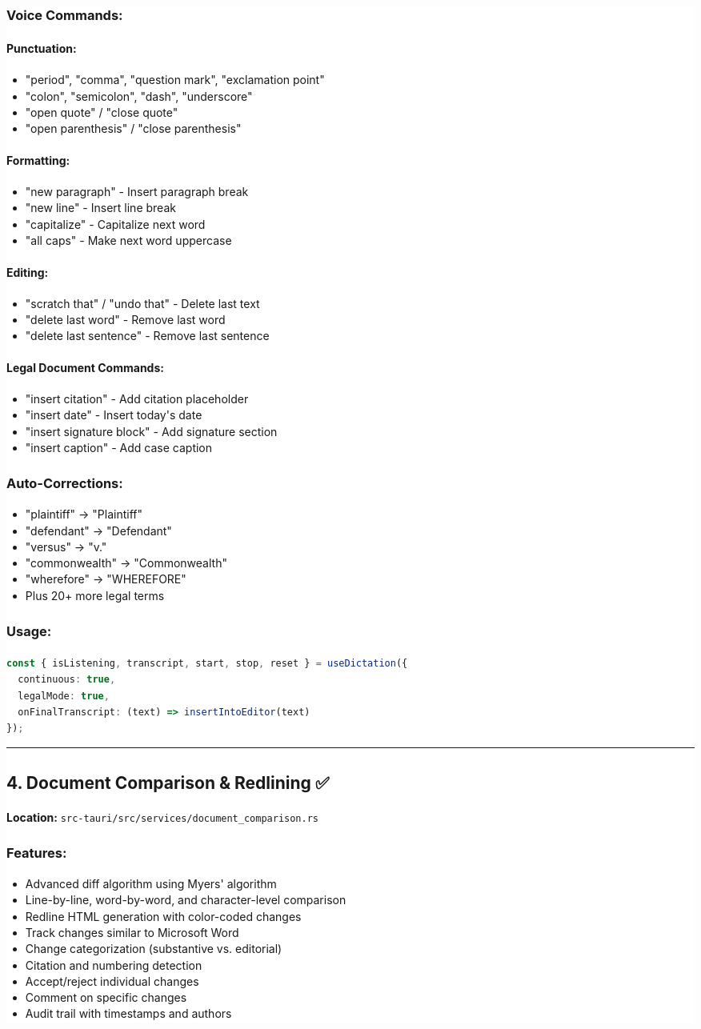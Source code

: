 ### Voice Commands:

#### Punctuation:
- "period", "comma", "question mark", "exclamation point"
- "colon", "semicolon", "dash", "underscore"
- "open quote" / "close quote"
- "open parenthesis" / "close parenthesis"

#### Formatting:
- "new paragraph" - Insert paragraph break
- "new line" - Insert line break
- "capitalize" - Capitalize next word
- "all caps" - Make next word uppercase

#### Editing:
- "scratch that" / "undo that" - Delete last text
- "delete last word" - Remove last word
- "delete last sentence" - Remove last sentence

#### Legal Document Commands:
- "insert citation" - Add citation placeholder
- "insert date" - Insert today's date
- "insert signature block" - Add signature section
- "insert caption" - Add case caption

### Auto-Corrections:
- "plaintiff" → "Plaintiff"
- "defendant" → "Defendant"
- "versus" → "v."
- "commonwealth" → "Commonwealth"
- "wherefore" → "WHEREFORE"
- Plus 20+ more legal terms

### Usage:
```typescript
const { isListening, transcript, start, stop, reset } = useDictation({
  continuous: true,
  legalMode: true,
  onFinalTranscript: (text) => insertIntoEditor(text)
});
```

---

## 4. Document Comparison & Redlining ✅

**Location:** `src-tauri/src/services/document_comparison.rs`

### Features:
- Advanced diff algorithm using Myers' algorithm
- Line-by-line, word-by-word, and character-level comparison
- Redline HTML generation with color-coded changes
- Track changes similar to Microsoft Word
- Change categorization (substantive vs. editorial)
- Citation and numbering detection
- Accept/reject individual changes
- Comment on specific changes
- Audit trail with timestamps and authors
